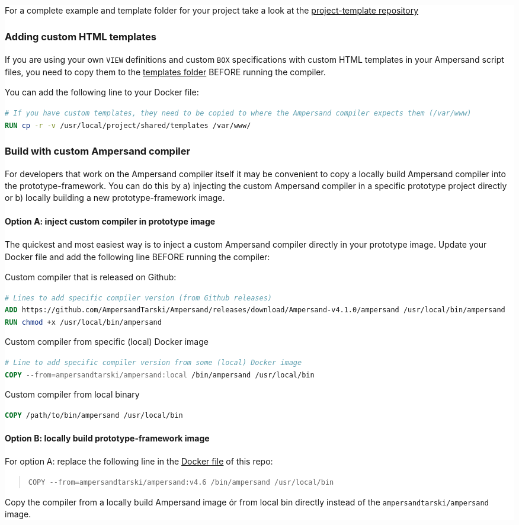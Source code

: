 For a complete example and template folder for your project take a look at the [project-template repository](https://github.com/AmpersandTarski/project-template)

### Adding custom HTML templates
If you are using your own `VIEW` definitions and custom `BOX` specifications with custom HTML templates in your Ampersand script files, you need to copy them to the [templates folder](https://github.com/AmpersandTarski/prototype/tree/main/templates/) BEFORE running the compiler.

You can add the following line to your Docker file:
```Dockerfile
# If you have custom templates, they need to be copied to where the Ampersand compiler expects them (/var/www)
RUN cp -r -v /usr/local/project/shared/templates /var/www/
```

### Build with custom Ampersand compiler
For developers that work on the Ampersand compiler itself it may be convenient to copy a locally build Ampersand compiler into the prototype-framework. You can do this by
a) injecting the custom Ampersand compiler in a specific prototype project directly or b) locally building a new prototype-framework image.

#### Option A: inject custom compiler in prototype image
The quickest and most easiest way is to inject a custom Ampersand compiler directly in your prototype image. Update your Docker file and add the following line BEFORE running the compiler:

Custom compiler that is released on Github:
```Dockerfile
# Lines to add specific compiler version (from Github releases)
ADD https://github.com/AmpersandTarski/Ampersand/releases/download/Ampersand-v4.1.0/ampersand /usr/local/bin/ampersand
RUN chmod +x /usr/local/bin/ampersand
```

Custom compiler from specific (local) Docker image
```Dockerfile
# Line to add specific compiler version from some (local) Docker image
COPY --from=ampersandtarski/ampersand:local /bin/ampersand /usr/local/bin
```

Custom compiler from local binary
```Dockerfile
COPY /path/to/bin/ampersand /usr/local/bin
```

#### Option B: locally build prototype-framework image
For option A: replace the following line in the [Docker file](https://github.com/AmpersandTarski/prototype/tree/main/Dockerfile) of this repo:
> `COPY --from=ampersandtarski/ampersand:v4.6 /bin/ampersand /usr/local/bin`

Copy the compiler from a locally build Ampersand image ór from local bin directly instead of the `ampersandtarski/ampersand` image.


